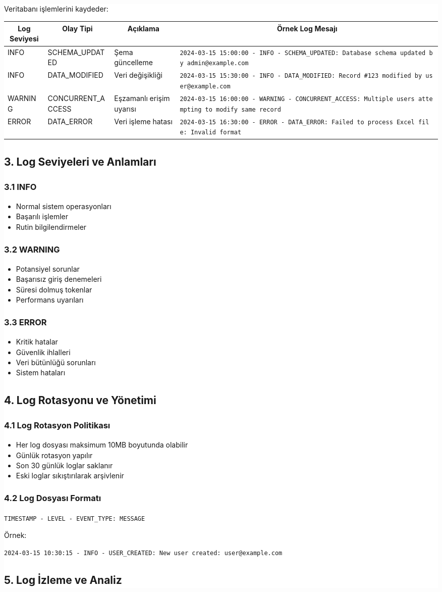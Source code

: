 Veritabanı işlemlerini kaydeder:

| Log Seviyesi | Olay Tipi | Açıklama | Örnek Log Mesajı |
|--------------|-----------|-----------|------------------|
| INFO | SCHEMA_UPDATED | Şema güncelleme | `2024-03-15 15:00:00 - INFO - SCHEMA_UPDATED: Database schema updated by admin@example.com` |
| INFO | DATA_MODIFIED | Veri değişikliği | `2024-03-15 15:30:00 - INFO - DATA_MODIFIED: Record #123 modified by user@example.com` |
| WARNING | CONCURRENT_ACCESS | Eşzamanlı erişim uyarısı | `2024-03-15 16:00:00 - WARNING - CONCURRENT_ACCESS: Multiple users attempting to modify same record` |
| ERROR | DATA_ERROR | Veri işleme hatası | `2024-03-15 16:30:00 - ERROR - DATA_ERROR: Failed to process Excel file: Invalid format` |

## 3. Log Seviyeleri ve Anlamları

### 3.1 INFO
- Normal sistem operasyonları
- Başarılı işlemler
- Rutin bilgilendirmeler

### 3.2 WARNING
- Potansiyel sorunlar
- Başarısız giriş denemeleri
- Süresi dolmuş tokenlar
- Performans uyarıları

### 3.3 ERROR
- Kritik hatalar
- Güvenlik ihlalleri
- Veri bütünlüğü sorunları
- Sistem hataları

## 4. Log Rotasyonu ve Yönetimi

### 4.1 Log Rotasyon Politikası
- Her log dosyası maksimum 10MB boyutunda olabilir
- Günlük rotasyon yapılır
- Son 30 günlük loglar saklanır
- Eski loglar sıkıştırılarak arşivlenir

### 4.2 Log Dosyası Formatı
```
TIMESTAMP - LEVEL - EVENT_TYPE: MESSAGE
```

Örnek:
```
2024-03-15 10:30:15 - INFO - USER_CREATED: New user created: user@example.com
```

## 5. Log İzleme ve Analiz
